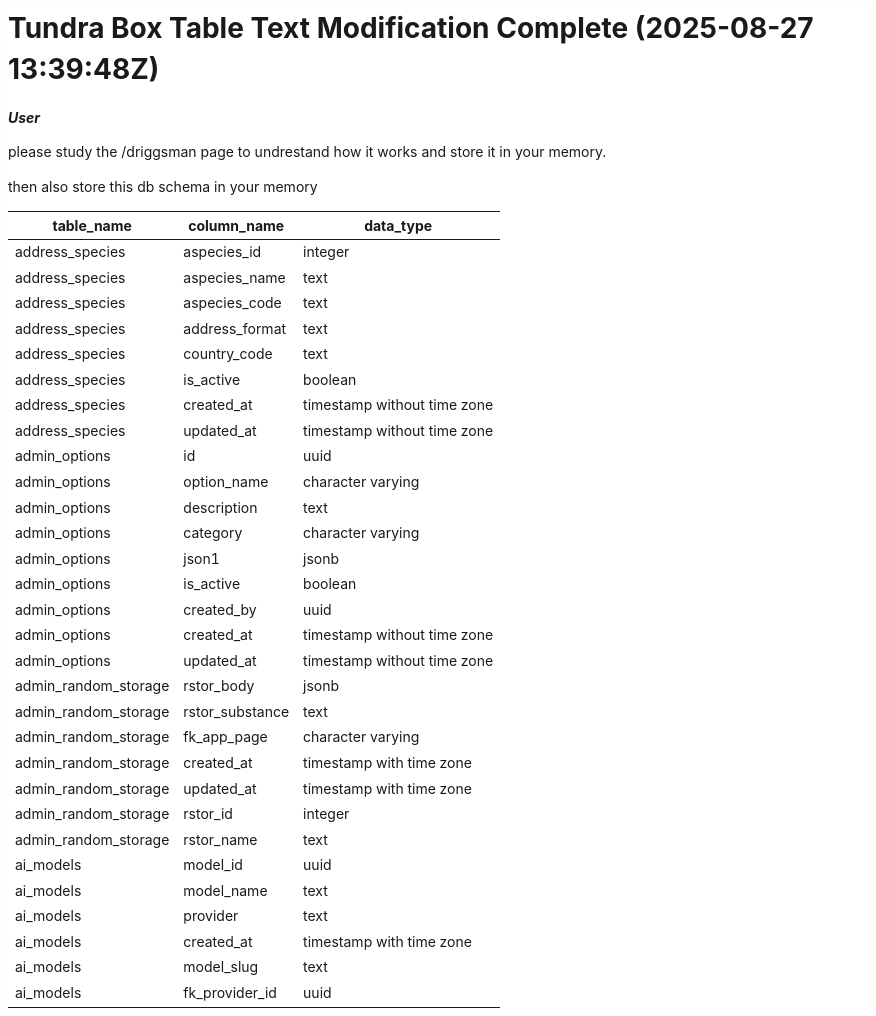 

# Tundra Box Table Text Modification Complete (2025-08-27 13:39:48Z)



_**User**_

please study the /driggsman page to undrestand how it works and store it in your memory. 

then also store this db schema in your memory

| table_name                      | column_name                        | data_type                   |
| ------------------------------- | ---------------------------------- | --------------------------- |
| address_species                 | aspecies_id                        | integer                     |
| address_species                 | aspecies_name                      | text                        |
| address_species                 | aspecies_code                      | text                        |
| address_species                 | address_format                     | text                        |
| address_species                 | country_code                       | text                        |
| address_species                 | is_active                          | boolean                     |
| address_species                 | created_at                         | timestamp without time zone |
| address_species                 | updated_at                         | timestamp without time zone |
| admin_options                   | id                                 | uuid                        |
| admin_options                   | option_name                        | character varying           |
| admin_options                   | description                        | text                        |
| admin_options                   | category                           | character varying           |
| admin_options                   | json1                              | jsonb                       |
| admin_options                   | is_active                          | boolean                     |
| admin_options                   | created_by                         | uuid                        |
| admin_options                   | created_at                         | timestamp without time zone |
| admin_options                   | updated_at                         | timestamp without time zone |
| admin_random_storage            | rstor_body                         | jsonb                       |
| admin_random_storage            | rstor_substance                    | text                        |
| admin_random_storage            | fk_app_page                        | character varying           |
| admin_random_storage            | created_at                         | timestamp with time zone    |
| admin_random_storage            | updated_at                         | timestamp with time zone    |
| admin_random_storage            | rstor_id                           | integer                     |
| admin_random_storage            | rstor_name                         | text                        |
| ai_models                       | model_id                           | uuid                        |
| ai_models                       | model_name                         | text                        |
| ai_models                       | provider                           | text                        |
| ai_models                       | created_at                         | timestamp with time zone    |
| ai_models                       | model_slug                         | text                        |
| ai_models                       | fk_provider_id                     | uuid                        |